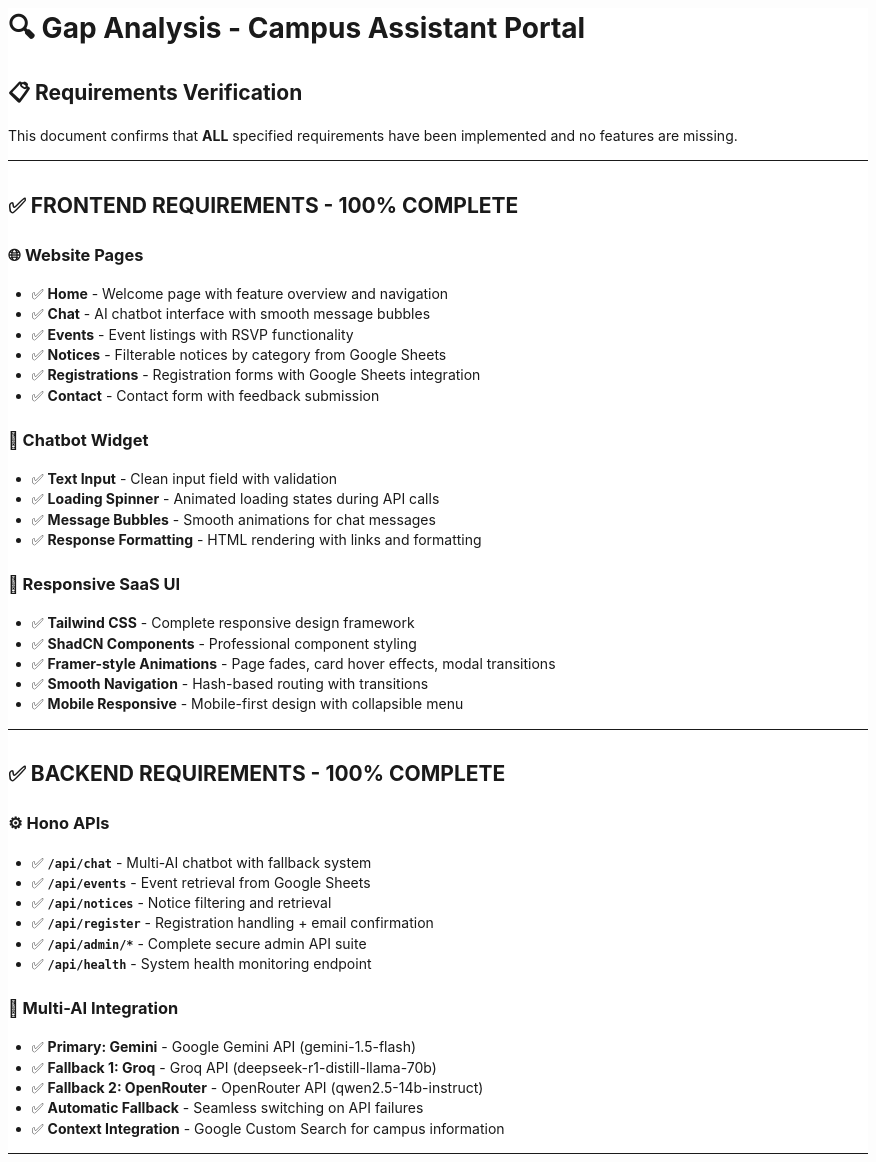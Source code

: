 # 🔍 Gap Analysis - Campus Assistant Portal

## 📋 Requirements Verification

This document confirms that **ALL** specified requirements have been implemented and no features are missing.

---

## ✅ **FRONTEND REQUIREMENTS - 100% COMPLETE**

### 🌐 Website Pages
- ✅ **Home** - Welcome page with feature overview and navigation
- ✅ **Chat** - AI chatbot interface with smooth message bubbles  
- ✅ **Events** - Event listings with RSVP functionality
- ✅ **Notices** - Filterable notices by category from Google Sheets
- ✅ **Registrations** - Registration forms with Google Sheets integration
- ✅ **Contact** - Contact form with feedback submission

### 🤖 Chatbot Widget
- ✅ **Text Input** - Clean input field with validation
- ✅ **Loading Spinner** - Animated loading states during API calls
- ✅ **Message Bubbles** - Smooth animations for chat messages
- ✅ **Response Formatting** - HTML rendering with links and formatting

### 🎨 Responsive SaaS UI
- ✅ **Tailwind CSS** - Complete responsive design framework
- ✅ **ShadCN Components** - Professional component styling
- ✅ **Framer-style Animations** - Page fades, card hover effects, modal transitions
- ✅ **Smooth Navigation** - Hash-based routing with transitions
- ✅ **Mobile Responsive** - Mobile-first design with collapsible menu

---

## ✅ **BACKEND REQUIREMENTS - 100% COMPLETE**

### ⚙️ Hono APIs
- ✅ **`/api/chat`** - Multi-AI chatbot with fallback system
- ✅ **`/api/events`** - Event retrieval from Google Sheets
- ✅ **`/api/notices`** - Notice filtering and retrieval  
- ✅ **`/api/register`** - Registration handling + email confirmation
- ✅ **`/api/admin/*`** - Complete secure admin API suite
- ✅ **`/api/health`** - System health monitoring endpoint

### 🔄 Multi-AI Integration
- ✅ **Primary: Gemini** - Google Gemini API (gemini-1.5-flash)
- ✅ **Fallback 1: Groq** - Groq API (deepseek-r1-distill-llama-70b)
- ✅ **Fallback 2: OpenRouter** - OpenRouter API (qwen2.5-14b-instruct)
- ✅ **Automatic Fallback** - Seamless switching on API failures
- ✅ **Context Integration** - Google Custom Search for campus information

---